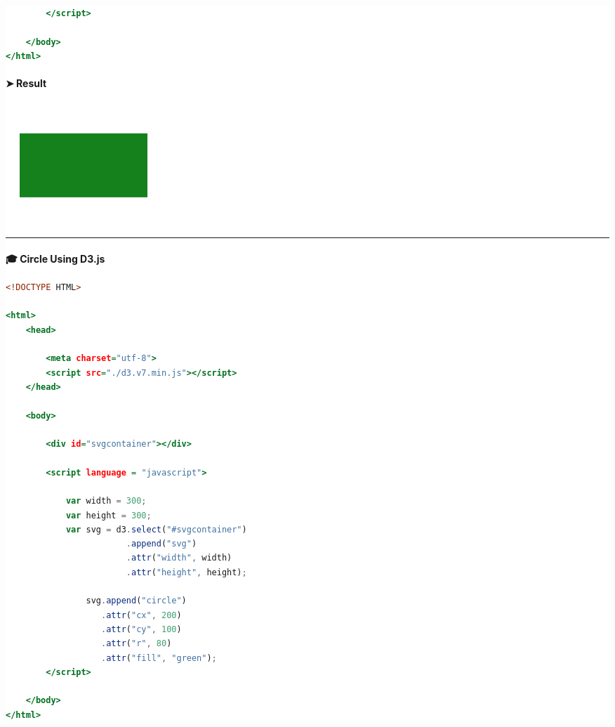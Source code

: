 ```Ex11.html
        </script>

    </body>
</html>
```


#### ➤ Result

&nbsp; <img src="./Images/Ex11 Results.png" alt="Ex11 Results"/>

___







#### 🎓 Circle Using D3.js

```Ex12.html
<!DOCTYPE HTML>

<html>
    <head>
        
        <meta charset="utf-8">
        <script src="./d3.v7.min.js"></script>
    </head>
    
    <body>

        <div id="svgcontainer"></div>

        <script language = "javascript">

            var width = 300;
            var height = 300;
            var svg = d3.select("#svgcontainer")
                        .append("svg")
                        .attr("width", width)
                        .attr("height", height);

                svg.append("circle")
                   .attr("cx", 200)
                   .attr("cy", 100)
                   .attr("r", 80)
                   .attr("fill", "green");
        </script>

    </body>
</html>
```
